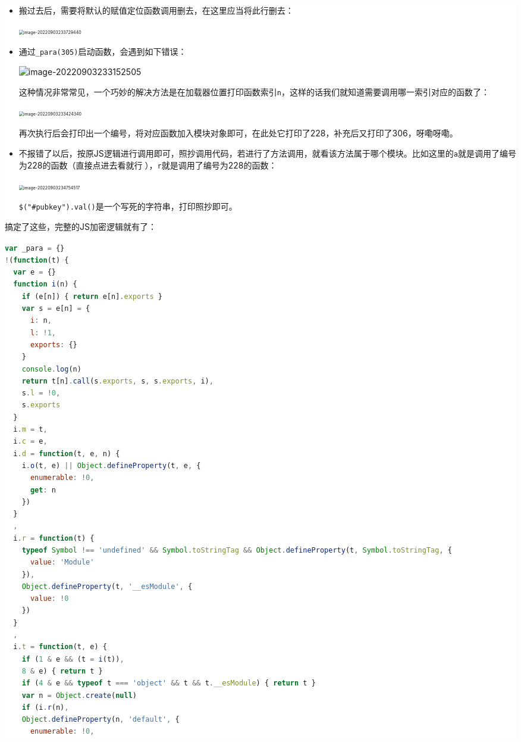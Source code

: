 + 搬过去后，需要将默认的赋值定位函数调用删去，在这里应当将此行删去：

  <img src="https://images.drshw.tech/images/notes/image-20220903233729440.png" alt="image-20220903233729440" style="zoom:50%;" />

+ 通过`_para(305)`启动函数，会遇到如下错误：

  ![image-20220903233152505](https://images.drshw.tech/images/notes/image-20220903233152505.png)

  这种情况非常常见，一个巧妙的解决方法是在加载器位置打印函数索引`n`，这样的话我们就知道需要调用哪一索引对应的函数了：

  <img src="https://images.drshw.tech/images/notes/image-20220903233424340.png" alt="image-20220903233424340" style="zoom:50%;" />

  再次执行后会打印出一个编号，将对应函数加入模块对象即可，在此处它打印了228，补充后又打印了306，呀嘞呀嘞。

+ 不报错了以后，按原JS逻辑进行调用即可，照抄调用代码，若进行了方法调用，就看该方法属于哪个模块。比如这里的`a`就是调用了编号为228的函数（直接点进去看就行 ），`r`就是调用了编号为228的函数：

  <img src="https://images.drshw.tech/images/notes/image-20220903234754517.png" alt="image-20220903234754517" style="zoom:50%;" />

  `$("#pubkey").val()`是一个写死的字符串，打印照抄即可。

搞定了这些，完整的JS加密逻辑就有了：

```js
var _para = {}
!(function(t) {
  var e = {}
  function i(n) {
    if (e[n]) { return e[n].exports }
    var s = e[n] = {
      i: n,
      l: !1,
      exports: {}
    }
    console.log(n)
    return t[n].call(s.exports, s, s.exports, i),
    s.l = !0,
    s.exports
  }
  i.m = t,
  i.c = e,
  i.d = function(t, e, n) {
    i.o(t, e) || Object.defineProperty(t, e, {
      enumerable: !0,
      get: n
    })
  }
  ,
  i.r = function(t) {
    typeof Symbol !== 'undefined' && Symbol.toStringTag && Object.defineProperty(t, Symbol.toStringTag, {
      value: 'Module'
    }),
    Object.defineProperty(t, '__esModule', {
      value: !0
    })
  }
  ,
  i.t = function(t, e) {
    if (1 & e && (t = i(t)),
    8 & e) { return t }
    if (4 & e && typeof t === 'object' && t && t.__esModule) { return t }
    var n = Object.create(null)
    if (i.r(n),
    Object.defineProperty(n, 'default', {
      enumerable: !0,
```